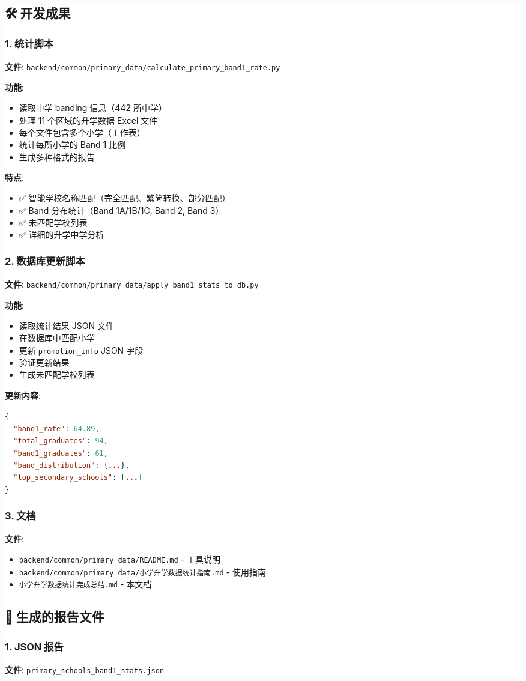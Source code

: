 ## 🛠️ 开发成果

### 1. 统计脚本

**文件**: `backend/common/primary_data/calculate_primary_band1_rate.py`

**功能**:
- 读取中学 banding 信息（442 所中学）
- 处理 11 个区域的升学数据 Excel 文件
- 每个文件包含多个小学（工作表）
- 统计每所小学的 Band 1 比例
- 生成多种格式的报告

**特点**:
- ✅ 智能学校名称匹配（完全匹配、繁简转换、部分匹配）
- ✅ Band 分布统计（Band 1A/1B/1C, Band 2, Band 3）
- ✅ 未匹配学校列表
- ✅ 详细的升学中学分析

### 2. 数据库更新脚本

**文件**: `backend/common/primary_data/apply_band1_stats_to_db.py`

**功能**:
- 读取统计结果 JSON 文件
- 在数据库中匹配小学
- 更新 `promotion_info` JSON 字段
- 验证更新结果
- 生成未匹配学校列表

**更新内容**:
```json
{
  "band1_rate": 64.89,
  "total_graduates": 94,
  "band1_graduates": 61,
  "band_distribution": {...},
  "top_secondary_schools": [...]
}
```

### 3. 文档

**文件**: 
- `backend/common/primary_data/README.md` - 工具说明
- `backend/common/primary_data/小学升学数据统计指南.md` - 使用指南
- `小学升学数据统计完成总结.md` - 本文档

## 📝 生成的报告文件

### 1. JSON 报告
**文件**: `primary_schools_band1_stats.json`
